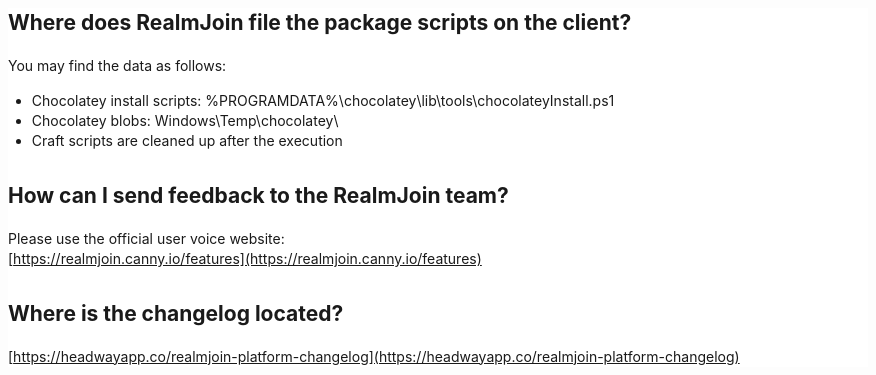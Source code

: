 ## Where does RealmJoin file the package scripts on the client?

You may find the data as follows:

* Chocolatey install scripts: %PROGRAMDATA%\chocolatey\lib\\tools\chocolateyInstall.ps1  
* Chocolatey blobs:  Windows\Temp\chocolatey\\
* Craft scripts are cleaned up after the execution  

## How can I send feedback to the RealmJoin team?

Please use the official user voice website:  
[https://realmjoin.canny.io/features](https://realmjoin.canny.io/features)

## Where is the changelog located?

[https://headwayapp.co/realmjoin-platform-changelog](https://headwayapp.co/realmjoin-platform-changelog)

